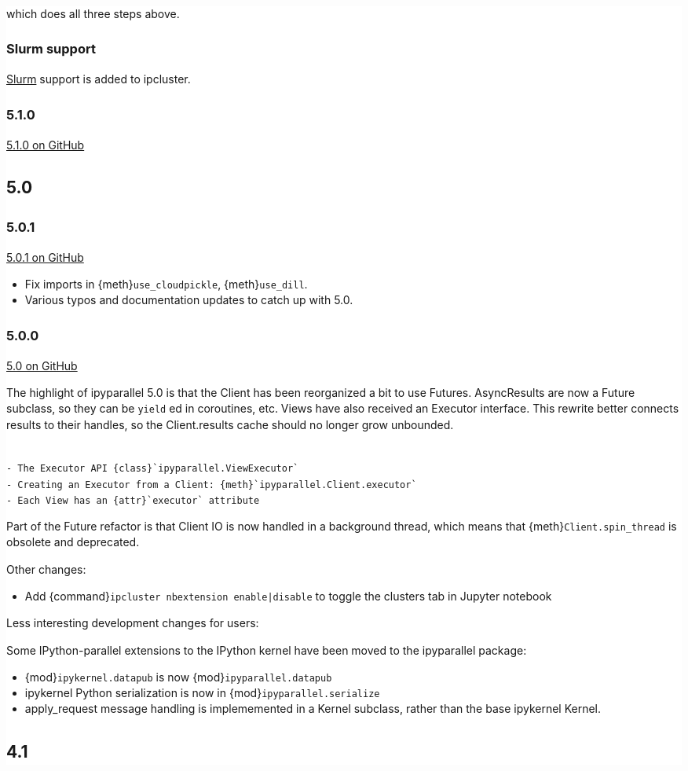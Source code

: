 which does all three steps above.

### Slurm support

[Slurm](https://hpc.llnl.gov/training/tutorials/livermore-computing-linux-commodity-clusters-overview-part-one) support is added to ipcluster.

### 5.1.0

[5.1.0 on GitHub](https://github.com/ipython/ipyparallel/milestones/5.1)

## 5.0

### 5.0.1

[5.0.1 on GitHub](https://github.com/ipython/ipyparallel/milestones/5.0.1)

- Fix imports in {meth}`use_cloudpickle`, {meth}`use_dill`.
- Various typos and documentation updates to catch up with 5.0.

### 5.0.0

[5.0 on GitHub](https://github.com/ipython/ipyparallel/milestones/5.0)

The highlight of ipyparallel 5.0 is that the Client has been reorganized a bit to use Futures.
AsyncResults are now a Future subclass, so they can be `yield` ed in coroutines, etc.
Views have also received an Executor interface.
This rewrite better connects results to their handles,
so the Client.results cache should no longer grow unbounded.

```{seealso}

- The Executor API {class}`ipyparallel.ViewExecutor`
- Creating an Executor from a Client: {meth}`ipyparallel.Client.executor`
- Each View has an {attr}`executor` attribute
```

Part of the Future refactor is that Client IO is now handled in a background thread,
which means that {meth}`Client.spin_thread` is obsolete and deprecated.

Other changes:

- Add {command}`ipcluster nbextension enable|disable` to toggle the clusters tab in Jupyter notebook

Less interesting development changes for users:

Some IPython-parallel extensions to the IPython kernel have been moved to the ipyparallel package:

- {mod}`ipykernel.datapub` is now {mod}`ipyparallel.datapub`
- ipykernel Python serialization is now in {mod}`ipyparallel.serialize`
- apply_request message handling is implememented in a Kernel subclass,
  rather than the base ipykernel Kernel.

## 4.1
